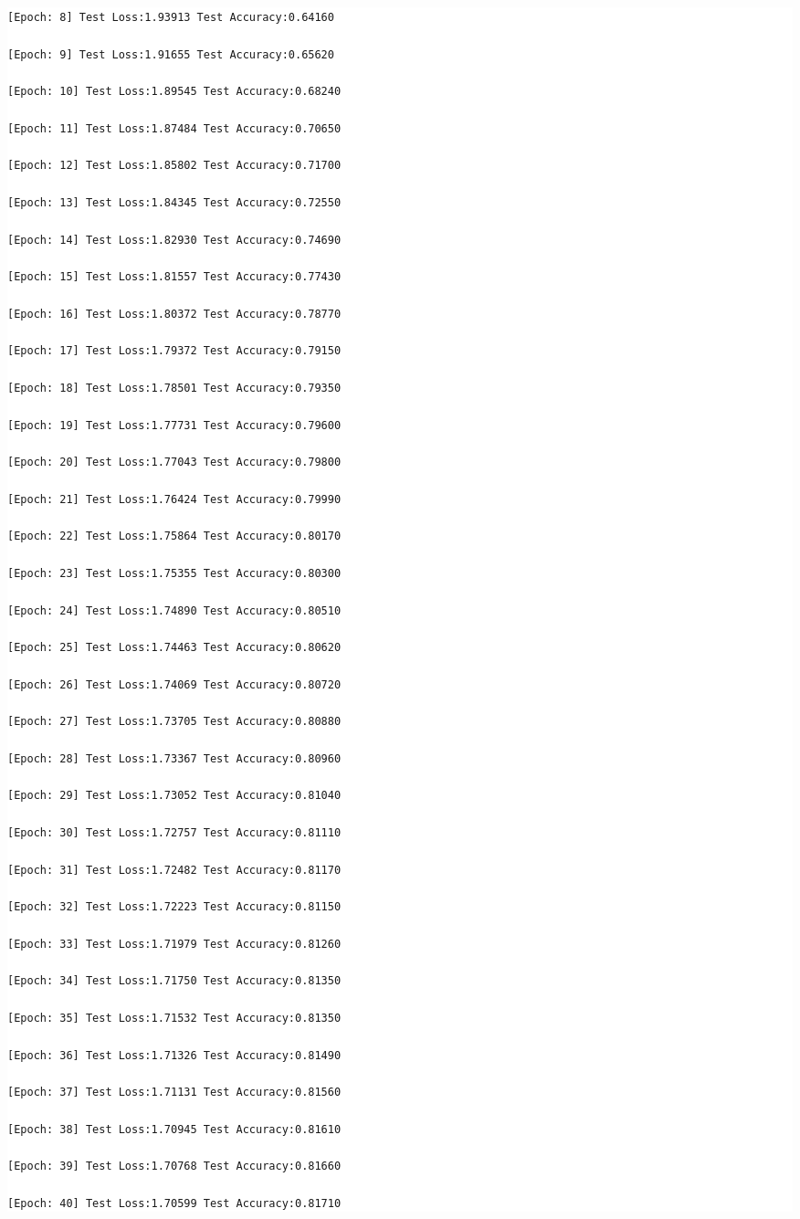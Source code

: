     [Epoch: 8] Test Loss:1.93913 Test Accuracy:0.64160
    
    [Epoch: 9] Test Loss:1.91655 Test Accuracy:0.65620
    
    [Epoch: 10] Test Loss:1.89545 Test Accuracy:0.68240
    
    [Epoch: 11] Test Loss:1.87484 Test Accuracy:0.70650
    
    [Epoch: 12] Test Loss:1.85802 Test Accuracy:0.71700
    
    [Epoch: 13] Test Loss:1.84345 Test Accuracy:0.72550
    
    [Epoch: 14] Test Loss:1.82930 Test Accuracy:0.74690
    
    [Epoch: 15] Test Loss:1.81557 Test Accuracy:0.77430
    
    [Epoch: 16] Test Loss:1.80372 Test Accuracy:0.78770
    
    [Epoch: 17] Test Loss:1.79372 Test Accuracy:0.79150
    
    [Epoch: 18] Test Loss:1.78501 Test Accuracy:0.79350
    
    [Epoch: 19] Test Loss:1.77731 Test Accuracy:0.79600
    
    [Epoch: 20] Test Loss:1.77043 Test Accuracy:0.79800
    
    [Epoch: 21] Test Loss:1.76424 Test Accuracy:0.79990
    
    [Epoch: 22] Test Loss:1.75864 Test Accuracy:0.80170
    
    [Epoch: 23] Test Loss:1.75355 Test Accuracy:0.80300
    
    [Epoch: 24] Test Loss:1.74890 Test Accuracy:0.80510
    
    [Epoch: 25] Test Loss:1.74463 Test Accuracy:0.80620
    
    [Epoch: 26] Test Loss:1.74069 Test Accuracy:0.80720
    
    [Epoch: 27] Test Loss:1.73705 Test Accuracy:0.80880
    
    [Epoch: 28] Test Loss:1.73367 Test Accuracy:0.80960
    
    [Epoch: 29] Test Loss:1.73052 Test Accuracy:0.81040
    
    [Epoch: 30] Test Loss:1.72757 Test Accuracy:0.81110
    
    [Epoch: 31] Test Loss:1.72482 Test Accuracy:0.81170
    
    [Epoch: 32] Test Loss:1.72223 Test Accuracy:0.81150
    
    [Epoch: 33] Test Loss:1.71979 Test Accuracy:0.81260
    
    [Epoch: 34] Test Loss:1.71750 Test Accuracy:0.81350
    
    [Epoch: 35] Test Loss:1.71532 Test Accuracy:0.81350
    
    [Epoch: 36] Test Loss:1.71326 Test Accuracy:0.81490
    
    [Epoch: 37] Test Loss:1.71131 Test Accuracy:0.81560
    
    [Epoch: 38] Test Loss:1.70945 Test Accuracy:0.81610
    
    [Epoch: 39] Test Loss:1.70768 Test Accuracy:0.81660
    
    [Epoch: 40] Test Loss:1.70599 Test Accuracy:0.81710
    